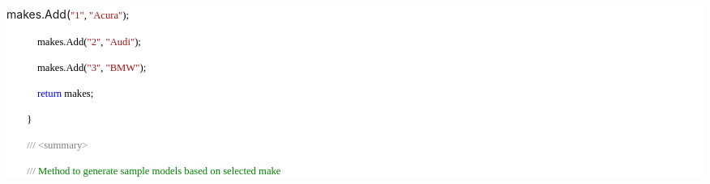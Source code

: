 </span>makes.Add(</span><span style="font-size:9.5pt; font-family:Consolas; color:#A31515; background:white">&quot;1&quot;</span><span style="font-size:9.5pt; font-family:Consolas; color:black; background:white">,
</span><span style="font-size:9.5pt; font-family:Consolas; color:#A31515; background:white">&quot;Acura&quot;</span><span style="font-size:9.5pt; font-family:Consolas; color:black; background:white">);
</span></p>
<p class="MsoNormal" style="margin-bottom:0in; margin-bottom:.0001pt; line-height:normal; text-autospace:none">
<span style="font-size:9.5pt; font-family:Consolas; color:black; background:white"><span style="">&nbsp;&nbsp;&nbsp;&nbsp;&nbsp;&nbsp;&nbsp;&nbsp;&nbsp;&nbsp;&nbsp;
</span>makes.Add(</span><span style="font-size:9.5pt; font-family:Consolas; color:#A31515; background:white">&quot;2&quot;</span><span style="font-size:9.5pt; font-family:Consolas; color:black; background:white">,
</span><span style="font-size:9.5pt; font-family:Consolas; color:#A31515; background:white">&quot;Audi&quot;</span><span style="font-size:9.5pt; font-family:Consolas; color:black; background:white">);
</span></p>
<p class="MsoNormal" style="margin-bottom:0in; margin-bottom:.0001pt; line-height:normal; text-autospace:none">
<span style="font-size:9.5pt; font-family:Consolas; color:black; background:white"><span style="">&nbsp;&nbsp;&nbsp;&nbsp;&nbsp;&nbsp;&nbsp;&nbsp;&nbsp;&nbsp;&nbsp;
</span>makes.Add(</span><span style="font-size:9.5pt; font-family:Consolas; color:#A31515; background:white">&quot;3&quot;</span><span style="font-size:9.5pt; font-family:Consolas; color:black; background:white">,
</span><span style="font-size:9.5pt; font-family:Consolas; color:#A31515; background:white">&quot;BMW&quot;</span><span style="font-size:9.5pt; font-family:Consolas; color:black; background:white">);
</span></p>
<p class="MsoNormal" style="margin-bottom:0in; margin-bottom:.0001pt; line-height:normal; text-autospace:none">
<span style="font-size:9.5pt; font-family:Consolas; color:black; background:white"></span></p>
<p class="MsoNormal" style="margin-bottom:0in; margin-bottom:.0001pt; line-height:normal; text-autospace:none">
<span style="font-size:9.5pt; font-family:Consolas; color:black; background:white"><span style="">&nbsp;&nbsp;&nbsp;&nbsp;&nbsp;&nbsp;&nbsp;&nbsp;&nbsp;&nbsp;&nbsp;
</span></span><span style="font-size:9.5pt; font-family:Consolas; color:blue; background:white">return</span><span style="font-size:9.5pt; font-family:Consolas; color:black; background:white"> makes;
</span></p>
<p class="MsoNormal" style="margin-bottom:0in; margin-bottom:.0001pt; line-height:normal; text-autospace:none">
<span style="font-size:9.5pt; font-family:Consolas; color:black; background:white"><span style="">&nbsp;&nbsp;&nbsp;&nbsp;&nbsp;&nbsp;&nbsp;
</span>} </span></p>
<p class="MsoNormal" style="margin-bottom:0in; margin-bottom:.0001pt; line-height:normal; text-autospace:none">
<span style="font-size:9.5pt; font-family:Consolas; color:black; background:white"></span></p>
<p class="MsoNormal" style="margin-bottom:0in; margin-bottom:.0001pt; line-height:normal; text-autospace:none">
<span style="font-size:9.5pt; font-family:Consolas; color:black; background:white"><span style="">&nbsp;&nbsp;&nbsp;&nbsp;&nbsp;&nbsp;&nbsp;
</span></span><span style="font-size:9.5pt; font-family:Consolas; color:gray; background:white">///</span><span style="font-size:9.5pt; font-family:Consolas; color:green; background:white">
</span><span style="font-size:9.5pt; font-family:Consolas; color:gray; background:white">&lt;summary&gt;</span><span style="font-size:9.5pt; font-family:Consolas; color:black; background:white">
</span></p>
<p class="MsoNormal" style="margin-bottom:0in; margin-bottom:.0001pt; line-height:normal; text-autospace:none">
<span style="font-size:9.5pt; font-family:Consolas; color:black; background:white"><span style="">&nbsp;&nbsp;&nbsp;&nbsp;&nbsp;&nbsp;&nbsp;
</span></span><span style="font-size:9.5pt; font-family:Consolas; color:gray; background:white">///</span><span style="font-size:9.5pt; font-family:Consolas; color:green; background:white"> Method to generate sample models based on selected make</span><span style="font-size:9.5pt; font-family:Consolas; color:black; background:white">
</span></p>